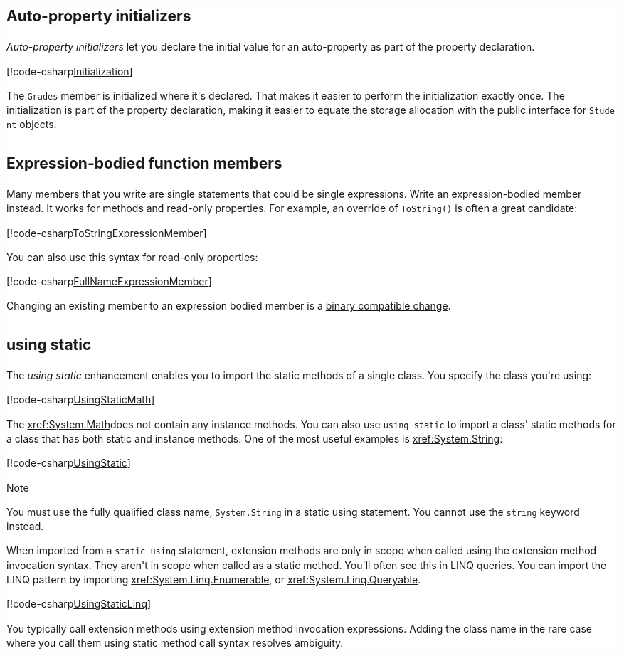 ## Auto-property initializers

*Auto-property initializers* let you declare the initial value for an auto-property as part of the property declaration.

[!code-csharp[Initialization](../../../samples/snippets/csharp/new-in-6/newcode.cs#Initialization)]

The `Grades` member is initialized where it's declared. That makes it easier to perform the initialization exactly once. The initialization is part of the property declaration, making it easier to equate the storage allocation with the public interface for `Student` objects.

## Expression-bodied function members

Many members that you write are single statements that could be single expressions. Write an expression-bodied member instead. It works for methods and read-only properties. For example, an override of `ToString()` is often a great candidate:

[!code-csharp[ToStringExpressionMember](../../../samples/snippets/csharp/new-in-6/newcode.cs#ToStringExpressionMember)]

You can also use this syntax for read-only properties:

[!code-csharp[FullNameExpressionMember](../../../samples/snippets/csharp/new-in-6/newcode.cs#FullNameExpressionMember)]

Changing an existing member to an expression bodied member is a [binary compatible change](version-update-considerations.md#binary-compatible-changes).

## using static

The *using static* enhancement enables you to import the static methods of a single class. You specify the class you're using:

[!code-csharp[UsingStaticMath](../../../samples/snippets/csharp/new-in-6/newcode.cs#UsingStaticMath)]

The <xref:System.Math>does not contain any instance methods. You can also use `using static` to import a class' static methods for a class that has both static and instance methods. One of the most useful examples is <xref:System.String>:

[!code-csharp[UsingStatic](../../../samples/snippets/csharp/new-in-6/newcode.cs#UsingStatic)]

> [!NOTE]
> You must use the fully qualified class name, `System.String`  in a static using statement.  You cannot use the `string` keyword instead.

When imported from a `static using` statement, extension methods are only in scope when called using the extension method invocation syntax. They aren't in scope when called as a static method. You'll often see this in LINQ queries. You can import the LINQ pattern by importing <xref:System.Linq.Enumerable>, or <xref:System.Linq.Queryable>.

[!code-csharp[UsingStaticLinq](../../../samples/snippets/csharp/new-in-6/newcode.cs#usingStaticLinq)]

You typically call extension methods using extension method invocation expressions. Adding the class name in the rare case where you call them using static method call syntax resolves ambiguity.
